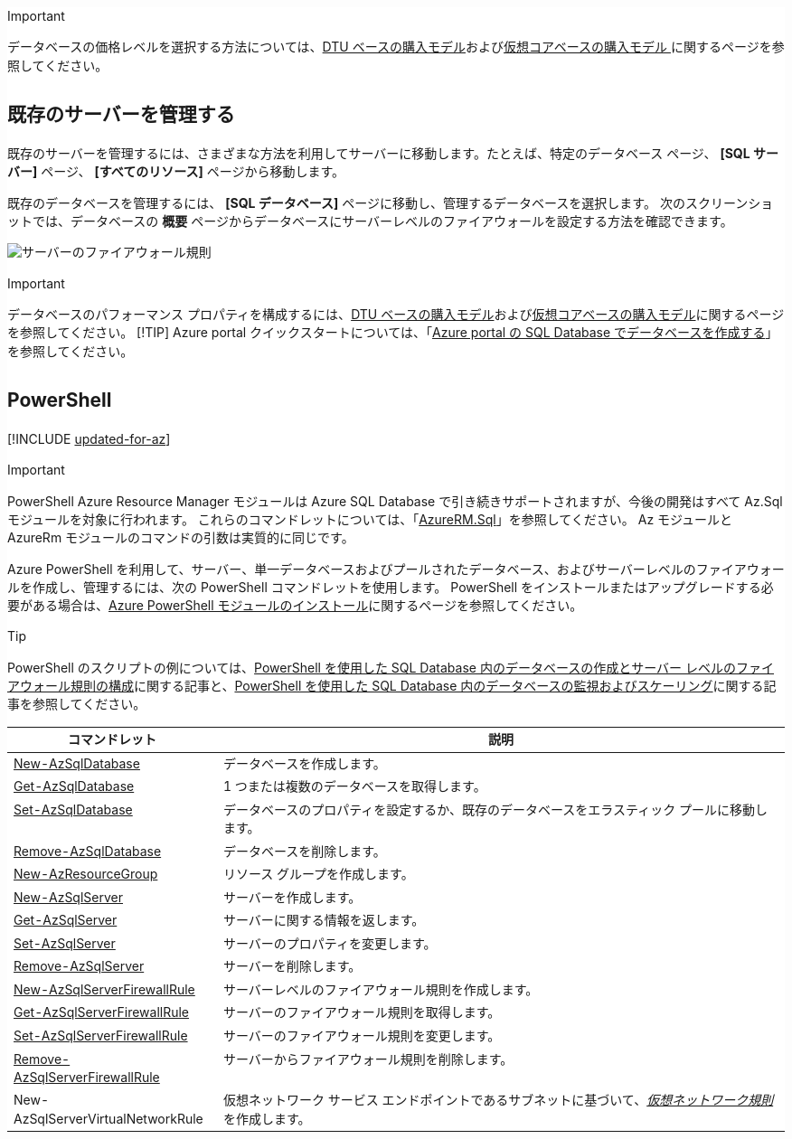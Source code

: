 > [!IMPORTANT]
> データベースの価格レベルを選択する方法については、[DTU ベースの購入モデル](service-tiers-dtu.md)および[仮想コアベースの購入モデル ](service-tiers-vcore.md)に関するページを参照してください。

## <a name="manage-an-existing-server"></a>既存のサーバーを管理する

既存のサーバーを管理するには、さまざまな方法を利用してサーバーに移動します。たとえば、特定のデータベース ページ、 **[SQL サーバー]** ページ、 **[すべてのリソース]** ページから移動します。

既存のデータベースを管理するには、 **[SQL データベース]** ページに移動し、管理するデータベースを選択します。 次のスクリーンショットでは、データベースの **概要** ページからデータベースにサーバーレベルのファイアウォールを設定する方法を確認できます。

   ![サーバーのファイアウォール規則](./media/single-database-manage/server-firewall-rule.png)

> [!IMPORTANT]
> データベースのパフォーマンス プロパティを構成するには、[DTU ベースの購入モデル](service-tiers-dtu.md)および[仮想コアベースの購入モデル](service-tiers-vcore.md)に関するページを参照してください。
> [!TIP]
> Azure portal クイックスタートについては、「[Azure portal の SQL Database でデータベースを作成する](single-database-create-quickstart.md)」を参照してください。

## <a name="powershell"></a>PowerShell

[!INCLUDE [updated-for-az](../../../includes/updated-for-az.md)]
> [!IMPORTANT]
> PowerShell Azure Resource Manager モジュールは Azure SQL Database で引き続きサポートされますが、今後の開発はすべて Az.Sql モジュールを対象に行われます。 これらのコマンドレットについては、「[AzureRM.Sql](/powershell/module/AzureRM.Sql/)」を参照してください。 Az モジュールと AzureRm モジュールのコマンドの引数は実質的に同じです。

Azure PowerShell を利用して、サーバー、単一データベースおよびプールされたデータベース、およびサーバーレベルのファイアウォールを作成し、管理するには、次の PowerShell コマンドレットを使用します。 PowerShell をインストールまたはアップグレードする必要がある場合は、[Azure PowerShell モジュールのインストール](/powershell/azure/install-az-ps)に関するページを参照してください。

> [!TIP]
> PowerShell のスクリプトの例については、[PowerShell を使用した SQL Database 内のデータベースの作成とサーバー レベルのファイアウォール規則の構成](scripts/create-and-configure-database-powershell.md)に関する記事と、[PowerShell を使用した SQL Database 内のデータベースの監視およびスケーリング](scripts/monitor-and-scale-database-powershell.md)に関する記事を参照してください。

| コマンドレット | 説明 |
| --- | --- |
|[New-AzSqlDatabase](/powershell/module/az.sql/new-azsqldatabase)|データベースを作成します。 |
|[Get-AzSqlDatabase](/powershell/module/az.sql/get-azsqldatabase)|1 つまたは複数のデータベースを取得します。|
|[Set-AzSqlDatabase](/powershell/module/az.sql/set-azsqldatabase)|データベースのプロパティを設定するか、既存のデータベースをエラスティック プールに移動します。|
|[Remove-AzSqlDatabase](/powershell/module/az.sql/remove-azsqldatabase)|データベースを削除します。|
|[New-AzResourceGroup](/powershell/module/az.resources/new-azresourcegroup)|リソース グループを作成します。|
|[New-AzSqlServer](/powershell/module/az.sql/new-azsqlserver)|サーバーを作成します。|
|[Get-AzSqlServer](/powershell/module/az.sql/get-azsqlserver)|サーバーに関する情報を返します。|
|[Set-AzSqlServer](/powershell/module/az.sql/set-azsqlserver)|サーバーのプロパティを変更します。|
|[Remove-AzSqlServer](/powershell/module/az.sql/remove-azsqlserver)|サーバーを削除します。|
|[New-AzSqlServerFirewallRule](/powershell/module/az.sql/new-azsqlserverfirewallrule)|サーバーレベルのファイアウォール規則を作成します。 |
|[Get-AzSqlServerFirewallRule](/powershell/module/az.sql/get-azsqlserverfirewallrule)|サーバーのファイアウォール規則を取得します。|
|[Set-AzSqlServerFirewallRule](/powershell/module/az.sql/set-azsqlserverfirewallrule)|サーバーのファイアウォール規則を変更します。|
|[Remove-AzSqlServerFirewallRule](/powershell/module/az.sql/remove-azsqlserverfirewallrule)|サーバーからファイアウォール規則を削除します。|
| New-AzSqlServerVirtualNetworkRule | 仮想ネットワーク サービス エンドポイントであるサブネットに基づいて、[*仮想ネットワーク規則*](vnet-service-endpoint-rule-overview.md)を作成します。 |

